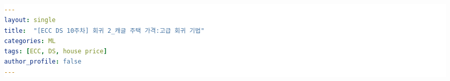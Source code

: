 ```yaml
---
layout: single
title:  "[ECC DS 10주차] 회귀 2_캐글 주택 가격:고급 회귀 기법"
categories: ML
tags: [ECC, DS, house price] 
author_profile: false
---
```


<head>
  <style>
    table.dataframe {
      white-space: normal;
      width: 100%;
      height: 240px;
      display: block;
      overflow: auto;
      font-family: Arial, sans-serif;
      font-size: 0.9rem;
      line-height: 20px;
      text-align: center;
      border: 0px !important;
    }

    table.dataframe th {
      text-align: center;
      font-weight: bold;
      padding: 8px;
    }

    table.dataframe td {
      text-align: center;
      padding: 8px;
    }

    table.dataframe tr:hover {
      background: #b8d1f3; 
    }

    .output_prompt {
      overflow: auto;
      font-size: 0.9rem;
      line-height: 1.45;
      border-radius: 0.3rem;
      -webkit-overflow-scrolling: touch;
      padding: 0.8rem;
      margin-top: 0;
      margin-bottom: 15px;
      font: 1rem Consolas, "Liberation Mono", Menlo, Courier, monospace;
      color: $code-text-color;
      border: solid 1px $border-color;
      border-radius: 0.3rem;
      word-break: normal;
      white-space: pre;
    }
